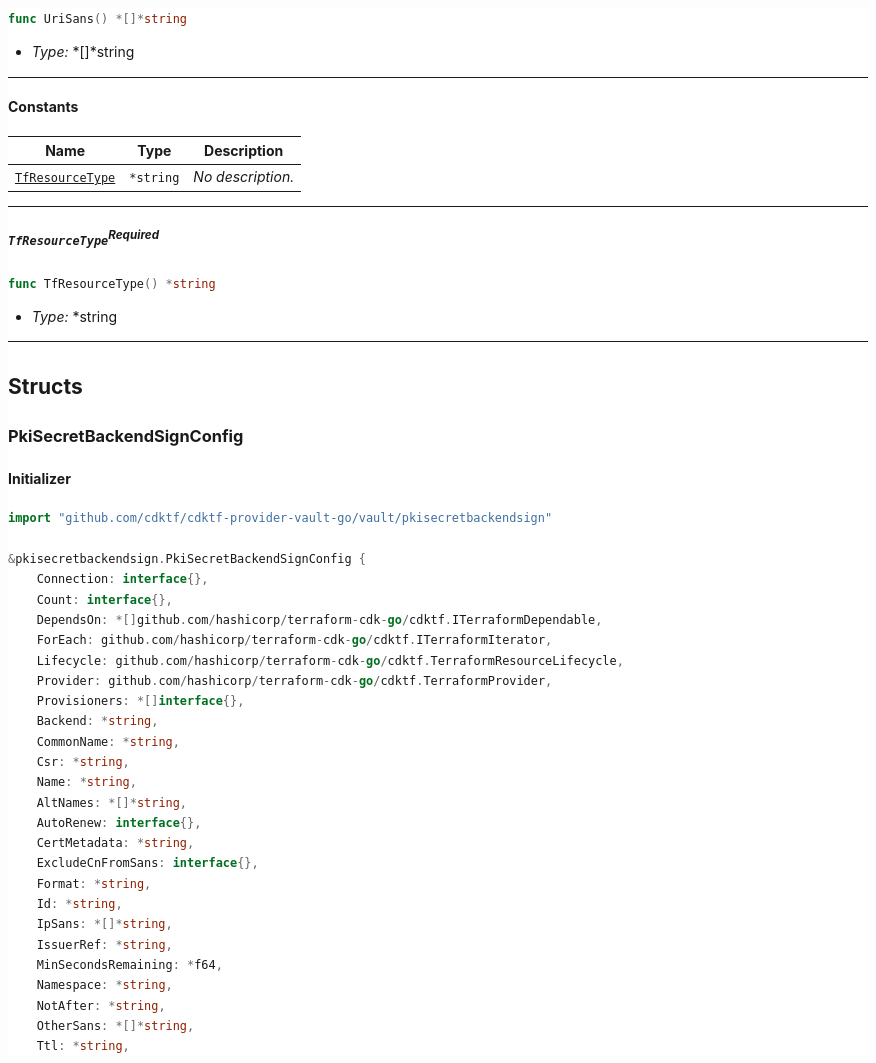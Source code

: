 ```go
func UriSans() *[]*string
```

- *Type:* *[]*string

---

#### Constants <a name="Constants" id="Constants"></a>

| **Name** | **Type** | **Description** |
| --- | --- | --- |
| <code><a href="#@cdktf/provider-vault.pkiSecretBackendSign.PkiSecretBackendSign.property.tfResourceType">TfResourceType</a></code> | <code>*string</code> | *No description.* |

---

##### `TfResourceType`<sup>Required</sup> <a name="TfResourceType" id="@cdktf/provider-vault.pkiSecretBackendSign.PkiSecretBackendSign.property.tfResourceType"></a>

```go
func TfResourceType() *string
```

- *Type:* *string

---

## Structs <a name="Structs" id="Structs"></a>

### PkiSecretBackendSignConfig <a name="PkiSecretBackendSignConfig" id="@cdktf/provider-vault.pkiSecretBackendSign.PkiSecretBackendSignConfig"></a>

#### Initializer <a name="Initializer" id="@cdktf/provider-vault.pkiSecretBackendSign.PkiSecretBackendSignConfig.Initializer"></a>

```go
import "github.com/cdktf/cdktf-provider-vault-go/vault/pkisecretbackendsign"

&pkisecretbackendsign.PkiSecretBackendSignConfig {
	Connection: interface{},
	Count: interface{},
	DependsOn: *[]github.com/hashicorp/terraform-cdk-go/cdktf.ITerraformDependable,
	ForEach: github.com/hashicorp/terraform-cdk-go/cdktf.ITerraformIterator,
	Lifecycle: github.com/hashicorp/terraform-cdk-go/cdktf.TerraformResourceLifecycle,
	Provider: github.com/hashicorp/terraform-cdk-go/cdktf.TerraformProvider,
	Provisioners: *[]interface{},
	Backend: *string,
	CommonName: *string,
	Csr: *string,
	Name: *string,
	AltNames: *[]*string,
	AutoRenew: interface{},
	CertMetadata: *string,
	ExcludeCnFromSans: interface{},
	Format: *string,
	Id: *string,
	IpSans: *[]*string,
	IssuerRef: *string,
	MinSecondsRemaining: *f64,
	Namespace: *string,
	NotAfter: *string,
	OtherSans: *[]*string,
	Ttl: *string,
```